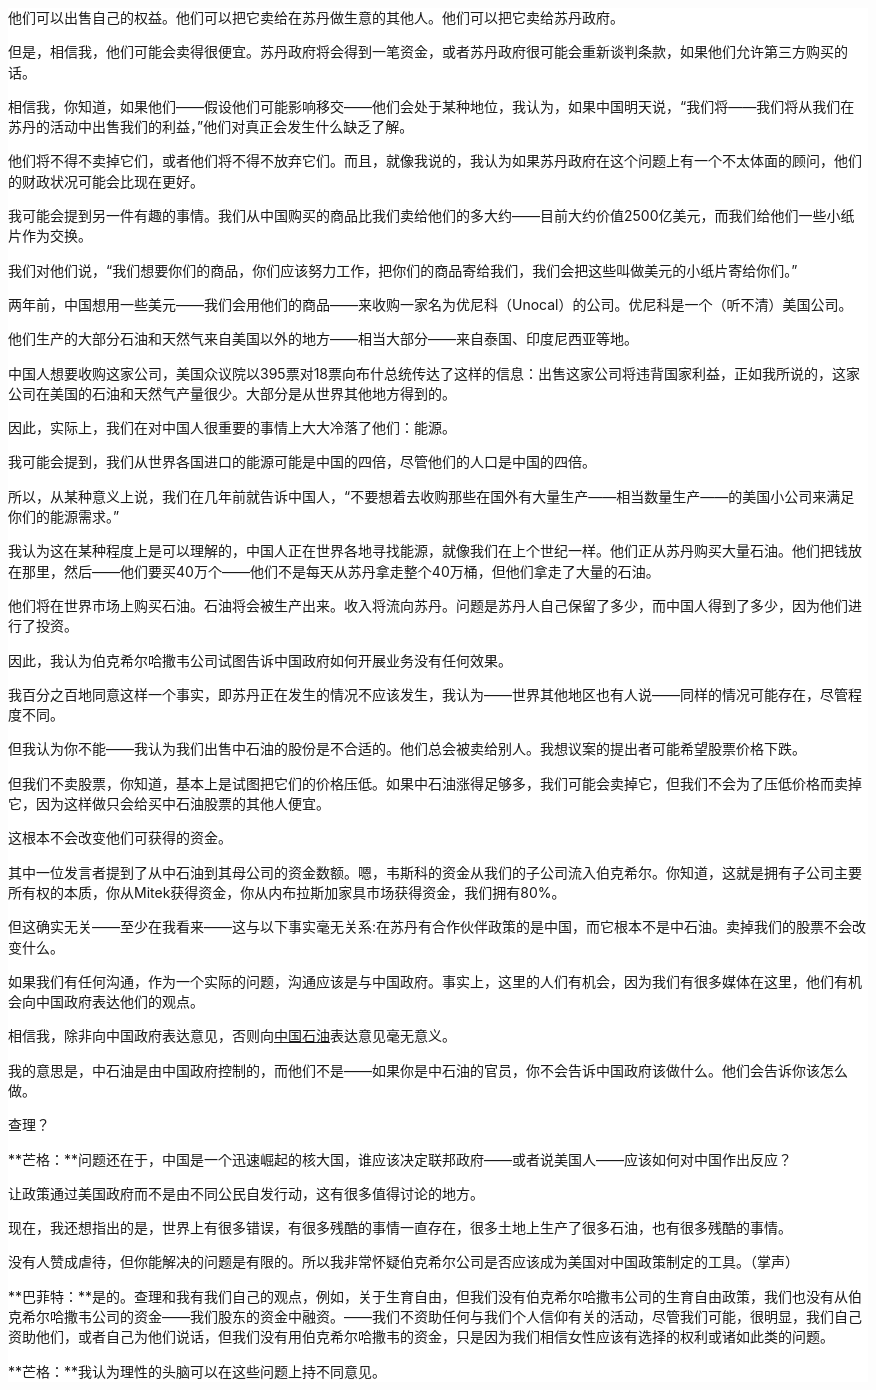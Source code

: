 他们可以出售自己的权益。他们可以把它卖给在苏丹做生意的其他人。他们可以把它卖给苏丹政府。

但是，相信我，他们可能会卖得很便宜。苏丹政府将会得到一笔资金，或者苏丹政府很可能会重新谈判条款，如果他们允许第三方购买的话。

相信我，你知道，如果他们——假设他们可能影响移交——他们会处于某种地位，我认为，如果中国明天说，“我们将——我们将从我们在苏丹的活动中出售我们的利益，”他们对真正会发生什么缺乏了解。

他们将不得不卖掉它们，或者他们将不得不放弃它们。而且，就像我说的，我认为如果苏丹政府在这个问题上有一个不太体面的顾问，他们的财政状况可能会比现在更好。

我可能会提到另一件有趣的事情。我们从中国购买的商品比我们卖给他们的多大约——目前大约价值2500亿美元，而我们给他们一些小纸片作为交换。

我们对他们说，“我们想要你们的商品，你们应该努力工作，把你们的商品寄给我们，我们会把这些叫做美元的小纸片寄给你们。”

两年前，中国想用一些美元——我们会用他们的商品——来收购一家名为优尼科（Unocal）的公司。优尼科是一个（听不清）美国公司。

他们生产的大部分石油和天然气来自美国以外的地方——相当大部分——来自泰国、印度尼西亚等地。

中国人想要收购这家公司，美国众议院以395票对18票向布什总统传达了这样的信息：出售这家公司将违背国家利益，正如我所说的，这家公司在美国的石油和天然气产量很少。大部分是从世界其他地方得到的。

因此，实际上，我们在对中国人很重要的事情上大大冷落了他们：能源。

我可能会提到，我们从世界各国进口的能源可能是中国的四倍，尽管他们的人口是中国的四倍。

所以，从某种意义上说，我们在几年前就告诉中国人，“不要想着去收购那些在国外有大量生产——相当数量生产——的美国小公司来满足你们的能源需求。”

我认为这在某种程度上是可以理解的，中国人正在世界各地寻找能源，就像我们在上个世纪一样。他们正从苏丹购买大量石油。他们把钱放在那里，然后——他们要买40万个——他们不是每天从苏丹拿走整个40万桶，但他们拿走了大量的石油。

他们将在世界市场上购买石油。石油将会被生产出来。收入将流向苏丹。问题是苏丹人自己保留了多少，而中国人得到了多少，因为他们进行了投资。

因此，我认为伯克希尔哈撒韦公司试图告诉中国政府如何开展业务没有任何效果。

我百分之百地同意这样一个事实，即苏丹正在发生的情况不应该发生，我认为——世界其他地区也有人说——同样的情况可能存在，尽管程度不同。

但我认为你不能——我认为我们出售中石油的股份是不合适的。他们总会被卖给别人。我想议案的提出者可能希望股票价格下跌。

但我们不卖股票，你知道，基本上是试图把它们的价格压低。如果中石油涨得足够多，我们可能会卖掉它，但我们不会为了压低价格而卖掉它，因为这样做只会给买中石油股票的其他人便宜。

这根本不会改变他们可获得的资金。

其中一位发言者提到了从中石油到其母公司的资金数额。嗯，韦斯科的资金从我们的子公司流入伯克希尔。你知道，这就是拥有子公司主要所有权的本质，你从Mitek获得资金，你从内布拉斯加家具市场获得资金，我们拥有80%。

但这确实无关——至少在我看来——这与以下事实毫无关系:在苏丹有合作伙伴政策的是中国，而它根本不是中石油。卖掉我们的股票不会改变什么。

如果我们有任何沟通，作为一个实际的问题，沟通应该是与中国政府。事实上，这里的人们有机会，因为我们有很多媒体在这里，他们有机会向中国政府表达他们的观点。

相信我，除非向中国政府表达意见，否则向[中国石油](https://xueqiu.com/S/SH601857?from=status_stock_match)表达意见毫无意义。

我的意思是，中石油是由中国政府控制的，而他们不是——如果你是中石油的官员，你不会告诉中国政府该做什么。他们会告诉你该怎么做。

查理？

**芒格：**问题还在于，中国是一个迅速崛起的核大国，谁应该决定联邦政府——或者说美国人——应该如何对中国作出反应？

让政策通过美国政府而不是由不同公民自发行动，这有很多值得讨论的地方。

现在，我还想指出的是，世界上有很多错误，有很多残酷的事情一直存在，很多土地上生产了很多石油，也有很多残酷的事情。

没有人赞成虐待，但你能解决的问题是有限的。所以我非常怀疑伯克希尔公司是否应该成为美国对中国政策制定的工具。（掌声）

**巴菲特：**是的。查理和我有我们自己的观点，例如，关于生育自由，但我们没有伯克希尔哈撒韦公司的生育自由政策，我们也没有从伯克希尔哈撒韦公司的资金——我们股东的资金中融资。——我们不资助任何与我们个人信仰有关的活动，尽管我们可能，很明显，我们自己资助他们，或者自己为他们说话，但我们没有用伯克希尔哈撒韦的资金，只是因为我们相信女性应该有选择的权利或诸如此类的问题。

**芒格：**我认为理性的头脑可以在这些问题上持不同意见。
